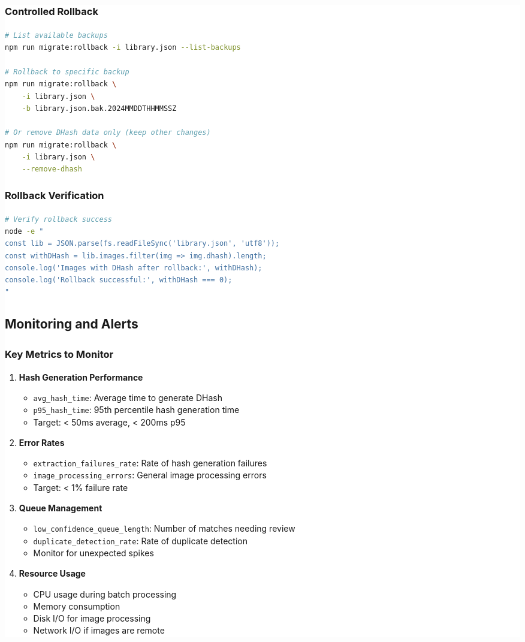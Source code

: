 ### Controlled Rollback
```bash
# List available backups
npm run migrate:rollback -i library.json --list-backups

# Rollback to specific backup
npm run migrate:rollback \
    -i library.json \
    -b library.json.bak.2024MMDDTHHMMSSZ

# Or remove DHash data only (keep other changes)
npm run migrate:rollback \
    -i library.json \
    --remove-dhash
```

### Rollback Verification
```bash
# Verify rollback success
node -e "
const lib = JSON.parse(fs.readFileSync('library.json', 'utf8'));
const withDHash = lib.images.filter(img => img.dhash).length;
console.log('Images with DHash after rollback:', withDHash);
console.log('Rollback successful:', withDHash === 0);
"
```

## Monitoring and Alerts

### Key Metrics to Monitor

1. **Hash Generation Performance**
   - `avg_hash_time`: Average time to generate DHash
   - `p95_hash_time`: 95th percentile hash generation time
   - Target: < 50ms average, < 200ms p95

2. **Error Rates**
   - `extraction_failures_rate`: Rate of hash generation failures
   - `image_processing_errors`: General image processing errors
   - Target: < 1% failure rate

3. **Queue Management**
   - `low_confidence_queue_length`: Number of matches needing review
   - `duplicate_detection_rate`: Rate of duplicate detection
   - Monitor for unexpected spikes

4. **Resource Usage**
   - CPU usage during batch processing
   - Memory consumption
   - Disk I/O for image processing
   - Network I/O if images are remote
